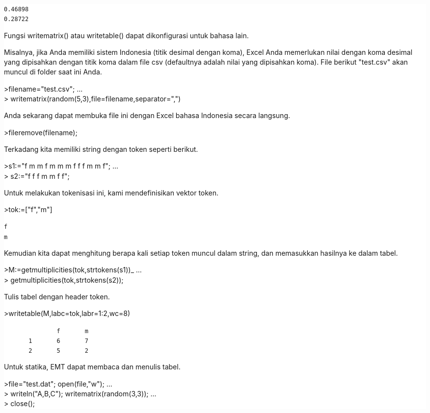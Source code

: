 
    0.46898
    0.28722

Fungsi writematrix() atau writetable() dapat dikonfigurasi untuk
bahasa lain.


Misalnya, jika Anda memiliki sistem Indonesia (titik desimal dengan
koma), Excel Anda memerlukan nilai dengan koma desimal yang dipisahkan
dengan titik koma dalam file csv (defaultnya adalah nilai yang
dipisahkan koma). File berikut "test.csv" akan muncul di folder saat
ini Anda.


\>filename="test.csv"; ...  
\>   writematrix(random(5,3),file=filename,separator=",")


Anda sekarang dapat membuka file ini dengan Excel bahasa Indonesia
secara langsung.


\>fileremove(filename);


Terkadang kita memiliki string dengan token seperti berikut.


\>s1:="f m m f m m m f f f m m f";  ...  
\>   s2:="f f f m m f f";


Untuk melakukan tokenisasi ini, kami mendefinisikan vektor token.


\>tok:=["f","m"]


    f
    m

Kemudian kita dapat menghitung berapa kali setiap token muncul dalam
string, dan memasukkan hasilnya ke dalam tabel.


\>M:=getmultiplicities(tok,strtokens(s1))\_ ...  
\>     getmultiplicities(tok,strtokens(s2));


Tulis tabel dengan header token.


\>writetable(M,labc=tok,labr=1:2,wc=8)


                   f       m
           1       6       7
           2       5       2

Untuk statika, EMT dapat membaca dan menulis tabel.


\>file="test.dat"; open(file,"w"); ...  
\>   writeln("A,B,C"); writematrix(random(3,3)); ...  
\>   close();
